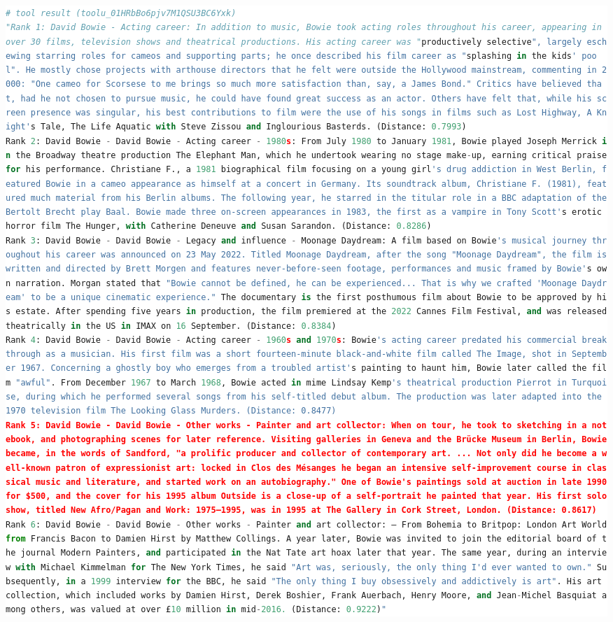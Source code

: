 ``` python
# tool result (toolu_01HRbBo6pjv7M1QSU3BC6Yxk)
"Rank 1: David Bowie - Acting career: In addition to music, Bowie took acting roles throughout his career, appearing in over 30 films, television shows and theatrical productions. His acting career was "productively selective", largely eschewing starring roles for cameos and supporting parts; he once described his film career as "splashing in the kids' pool". He mostly chose projects with arthouse directors that he felt were outside the Hollywood mainstream, commenting in 2000: "One cameo for Scorsese to me brings so much more satisfaction than, say, a James Bond." Critics have believed that, had he not chosen to pursue music, he could have found great success as an actor. Others have felt that, while his screen presence was singular, his best contributions to film were the use of his songs in films such as Lost Highway, A Knight's Tale, The Life Aquatic with Steve Zissou and Inglourious Basterds. (Distance: 0.7993)
Rank 2: David Bowie - David Bowie - Acting career - 1980s: From July 1980 to January 1981, Bowie played Joseph Merrick in the Broadway theatre production The Elephant Man, which he undertook wearing no stage make-up, earning critical praise for his performance. Christiane F., a 1981 biographical film focusing on a young girl's drug addiction in West Berlin, featured Bowie in a cameo appearance as himself at a concert in Germany. Its soundtrack album, Christiane F. (1981), featured much material from his Berlin albums. The following year, he starred in the titular role in a BBC adaptation of the Bertolt Brecht play Baal. Bowie made three on-screen appearances in 1983, the first as a vampire in Tony Scott's erotic horror film The Hunger, with Catherine Deneuve and Susan Sarandon. (Distance: 0.8286)
Rank 3: David Bowie - David Bowie - Legacy and influence - Moonage Daydream: A film based on Bowie's musical journey throughout his career was announced on 23 May 2022. Titled Moonage Daydream, after the song "Moonage Daydream", the film is written and directed by Brett Morgen and features never-before-seen footage, performances and music framed by Bowie's own narration. Morgan stated that "Bowie cannot be defined, he can be experienced... That is why we crafted 'Moonage Daydream' to be a unique cinematic experience." The documentary is the first posthumous film about Bowie to be approved by his estate. After spending five years in production, the film premiered at the 2022 Cannes Film Festival, and was released theatrically in the US in IMAX on 16 September. (Distance: 0.8384)
Rank 4: David Bowie - David Bowie - Acting career - 1960s and 1970s: Bowie's acting career predated his commercial breakthrough as a musician. His first film was a short fourteen-minute black-and-white film called The Image, shot in September 1967. Concerning a ghostly boy who emerges from a troubled artist's painting to haunt him, Bowie later called the film "awful". From December 1967 to March 1968, Bowie acted in mime Lindsay Kemp's theatrical production Pierrot in Turquoise, during which he performed several songs from his self-titled debut album. The production was later adapted into the 1970 television film The Looking Glass Murders. (Distance: 0.8477)
Rank 5: David Bowie - David Bowie - Other works - Painter and art collector: When on tour, he took to sketching in a notebook, and photographing scenes for later reference. Visiting galleries in Geneva and the Brücke Museum in Berlin, Bowie became, in the words of Sandford, "a prolific producer and collector of contemporary art. ... Not only did he become a well-known patron of expressionist art: locked in Clos des Mésanges he began an intensive self-improvement course in classical music and literature, and started work on an autobiography." One of Bowie's paintings sold at auction in late 1990 for $500, and the cover for his 1995 album Outside is a close-up of a self-portrait he painted that year. His first solo show, titled New Afro/Pagan and Work: 1975–1995, was in 1995 at The Gallery in Cork Street, London. (Distance: 0.8617)
Rank 6: David Bowie - David Bowie - Other works - Painter and art collector: – From Bohemia to Britpop: London Art World from Francis Bacon to Damien Hirst by Matthew Collings. A year later, Bowie was invited to join the editorial board of the journal Modern Painters, and participated in the Nat Tate art hoax later that year. The same year, during an interview with Michael Kimmelman for The New York Times, he said "Art was, seriously, the only thing I'd ever wanted to own." Subsequently, in a 1999 interview for the BBC, he said "The only thing I buy obsessively and addictively is art". His art collection, which included works by Damien Hirst, Derek Boshier, Frank Auerbach, Henry Moore, and Jean-Michel Basquiat among others, was valued at over £10 million in mid-2016. (Distance: 0.9222)"
```
